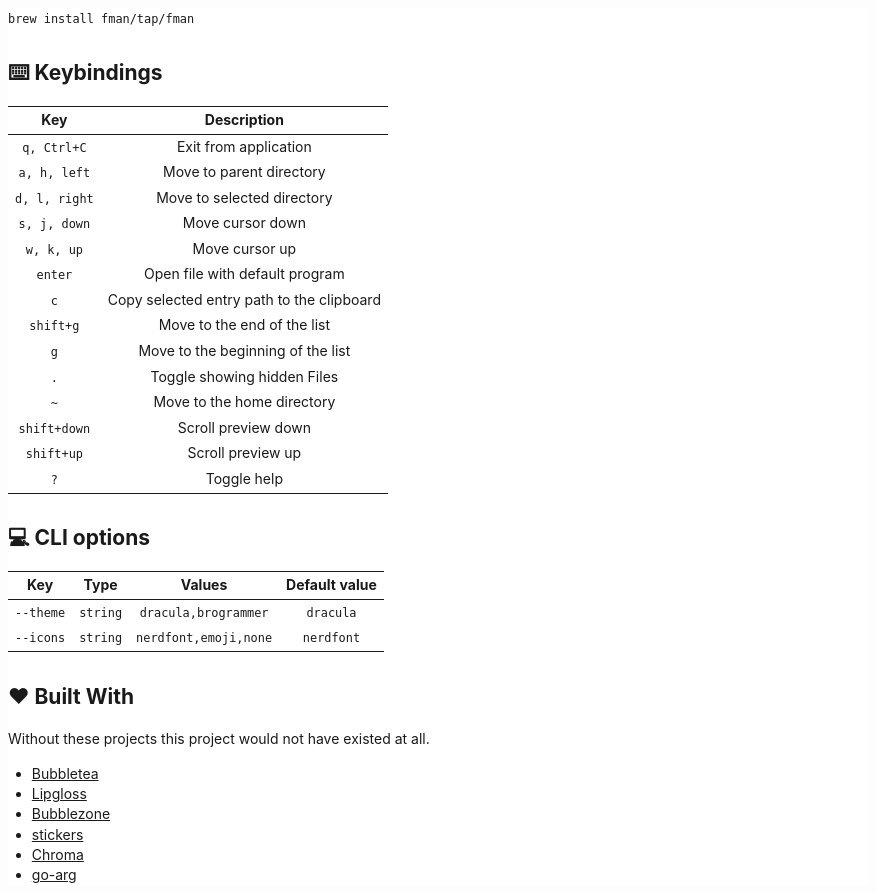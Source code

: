 ```sh
brew install fman/tap/fman
```

## :keyboard: Keybindings

|      Key      |                Description                |
| :-----------: | :---------------------------------------: |
|  `q, Ctrl+C`  |           Exit from application           |
| `a, h, left`  |         Move to parent directory          |
| `d, l, right` |        Move to selected directory         |
| `s, j, down`  |             Move cursor down              |
|  `w, k, up`   |              Move cursor up               |
|    `enter`    |      Open file with default program       |
|      `c`      | Copy selected entry path to the clipboard |
|   `shift+g`   |        Move to the end of the list        |
|      `g`      |     Move to the beginning of the list     |
|      `.`      |        Toggle showing hidden Files        |
|      `~`      |        Move to the home directory         |
|  `shift+down` |            Scroll preview down            |
|   `shift+up`  |             Scroll preview up             |
|      `?`      |                Toggle help                |

## :computer: CLI options

|    Key    |   Type   |        Values         | Default value |
| :-------: | :------: | :-------------------: | :-----------: |
| `--theme` | `string` | `dracula,brogrammer`  |   `dracula`   |
| `--icons` | `string` | `nerdfont,emoji,none` |  `nerdfont`   |

## :heart: Built With

Without these projects this project would not have existed at all.

- [Bubbletea](https://github.com/charmbracelet/bubbletea/)
- [Lipgloss](https://github.com/charmbracelet/lipgloss)
- [Bubblezone](https://github.com/lrstanley/bubblezone)
- [stickers](https://github.com/76creates/stickers)
- [Chroma](https://github.com/alecthomas/chroma)
- [go-arg](https://github.com/alexflint/go-arg)
